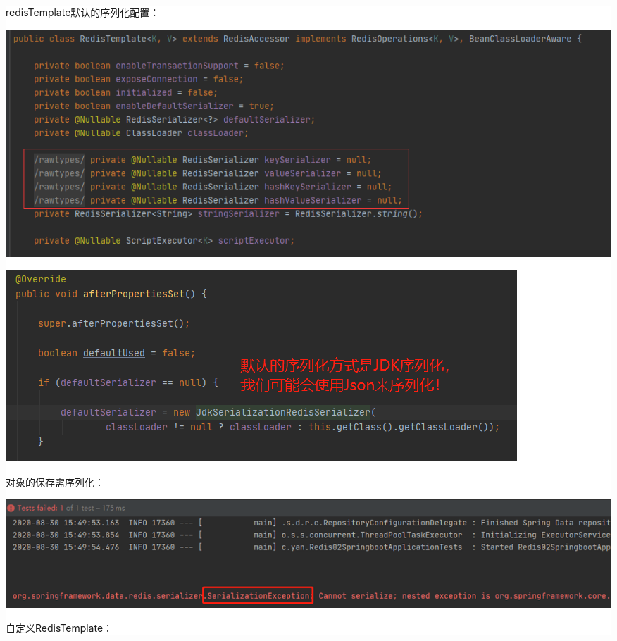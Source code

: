 

redisTemplate默认的序列化配置：

![redisTemplate序列化配置](/images/Redis%E5%AD%A6%E4%B9%A0%E7%AC%94%E8%AE%B0/redisTemplate%E5%BA%8F%E5%88%97%E5%8C%96%E9%85%8D%E7%BD%AE.png)

![JDK序列化](/images/Redis%E5%AD%A6%E4%B9%A0%E7%AC%94%E8%AE%B0/JDK%E5%BA%8F%E5%88%97%E5%8C%96.png)



对象的保存需序列化：

![对象的保存需要序列化](/images/Redis%E5%AD%A6%E4%B9%A0%E7%AC%94%E8%AE%B0/%E5%AF%B9%E8%B1%A1%E7%9A%84%E4%BF%9D%E5%AD%98%E9%9C%80%E8%A6%81%E5%BA%8F%E5%88%97%E5%8C%96.png)



自定义RedisTemplate：
